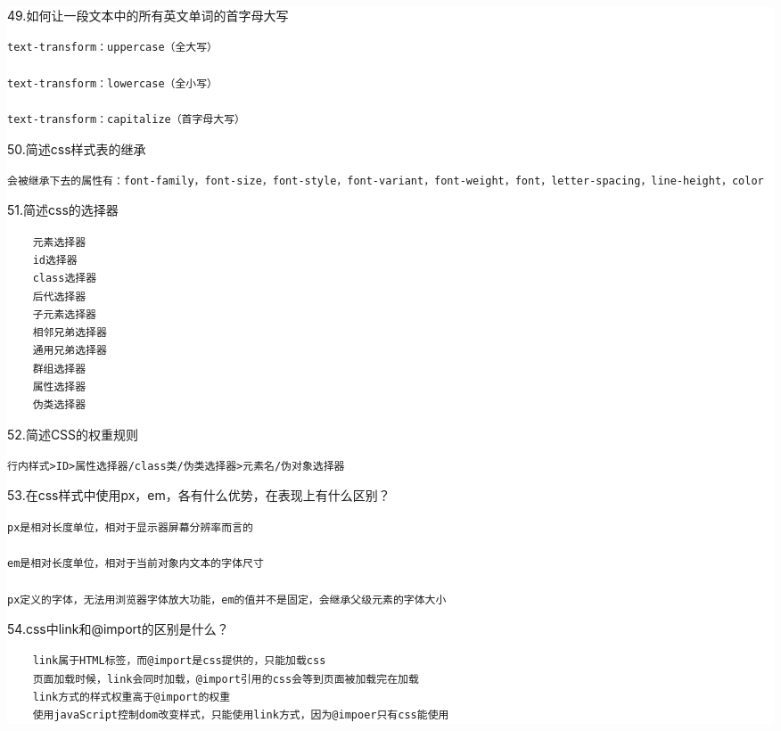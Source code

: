 49.如何让一段文本中的所有英文单词的首字母大写

```
text-transform：uppercase（全大写）

text-transform：lowercase（全小写）

text-transform：capitalize（首字母大写）

```

50.简述css样式表的继承

```
会被继承下去的属性有：font-family，font-size，font-style，font-variant，font-weight，font，letter-spacing，line-height，color

```

51.简述css的选择器

```
    元素选择器
    id选择器
    class选择器
    后代选择器
    子元素选择器
    相邻兄弟选择器
    通用兄弟选择器
    群组选择器
    属性选择器
    伪类选择器

```

52.简述CSS的权重规则

```
行内样式>ID>属性选择器/class类/伪类选择器>元素名/伪对象选择器

```

53.在css样式中使用px，em，各有什么优势，在表现上有什么区别？

```
px是相对长度单位，相对于显示器屏幕分辨率而言的

em是相对长度单位，相对于当前对象内文本的字体尺寸

px定义的字体，无法用浏览器字体放大功能，em的值并不是固定，会继承父级元素的字体大小

```

54.css中link和@import的区别是什么？

```
    link属于HTML标签，而@import是css提供的，只能加载css
    页面加载时候，link会同时加载，@import引用的css会等到页面被加载完在加载
    link方式的样式权重高于@import的权重
    使用javaScript控制dom改变样式，只能使用link方式，因为@impoer只有css能使用

```
